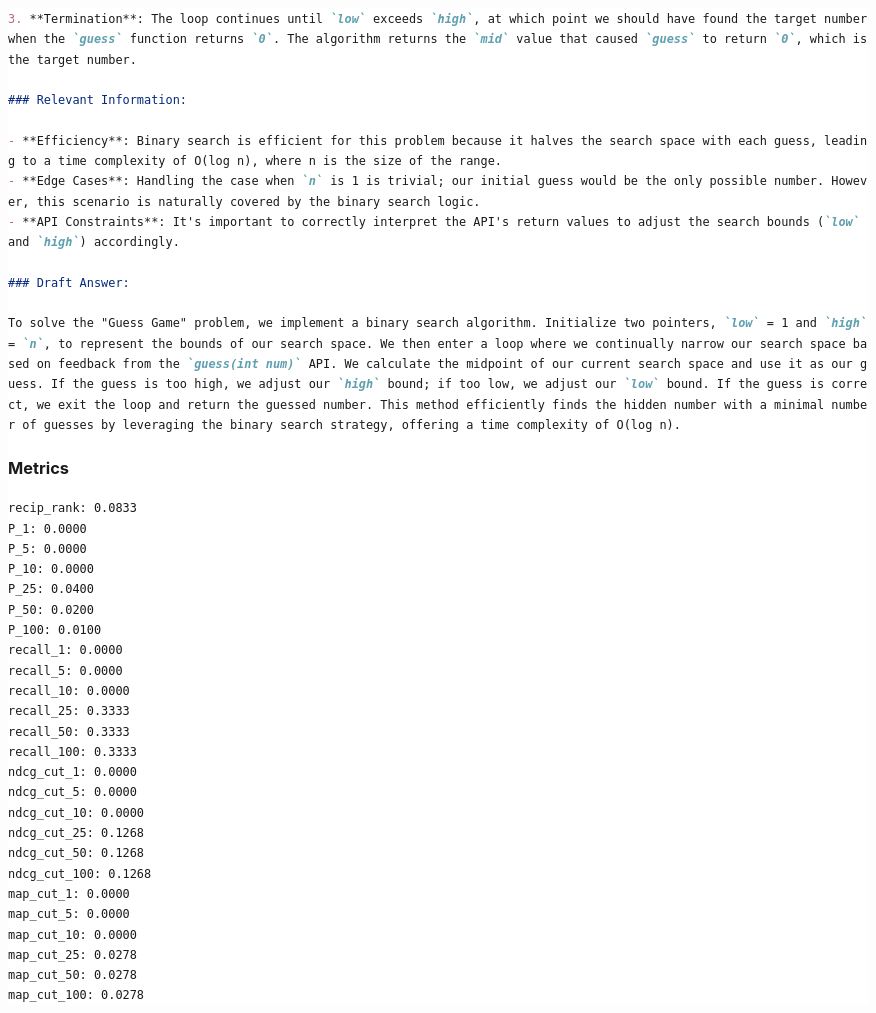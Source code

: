 ```markdown
3. **Termination**: The loop continues until `low` exceeds `high`, at which point we should have found the target number when the `guess` function returns `0`. The algorithm returns the `mid` value that caused `guess` to return `0`, which is the target number.

### Relevant Information:

- **Efficiency**: Binary search is efficient for this problem because it halves the search space with each guess, leading to a time complexity of O(log n), where n is the size of the range.
- **Edge Cases**: Handling the case when `n` is 1 is trivial; our initial guess would be the only possible number. However, this scenario is naturally covered by the binary search logic.
- **API Constraints**: It's important to correctly interpret the API's return values to adjust the search bounds (`low` and `high`) accordingly.

### Draft Answer:

To solve the "Guess Game" problem, we implement a binary search algorithm. Initialize two pointers, `low` = 1 and `high` = `n`, to represent the bounds of our search space. We then enter a loop where we continually narrow our search space based on feedback from the `guess(int num)` API. We calculate the midpoint of our current search space and use it as our guess. If the guess is too high, we adjust our `high` bound; if too low, we adjust our `low` bound. If the guess is correct, we exit the loop and return the guessed number. This method efficiently finds the hidden number with a minimal number of guesses by leveraging the binary search strategy, offering a time complexity of O(log n).
```

### Metrics

```
recip_rank: 0.0833
P_1: 0.0000
P_5: 0.0000
P_10: 0.0000
P_25: 0.0400
P_50: 0.0200
P_100: 0.0100
recall_1: 0.0000
recall_5: 0.0000
recall_10: 0.0000
recall_25: 0.3333
recall_50: 0.3333
recall_100: 0.3333
ndcg_cut_1: 0.0000
ndcg_cut_5: 0.0000
ndcg_cut_10: 0.0000
ndcg_cut_25: 0.1268
ndcg_cut_50: 0.1268
ndcg_cut_100: 0.1268
map_cut_1: 0.0000
map_cut_5: 0.0000
map_cut_10: 0.0000
map_cut_25: 0.0278
map_cut_50: 0.0278
map_cut_100: 0.0278
```

